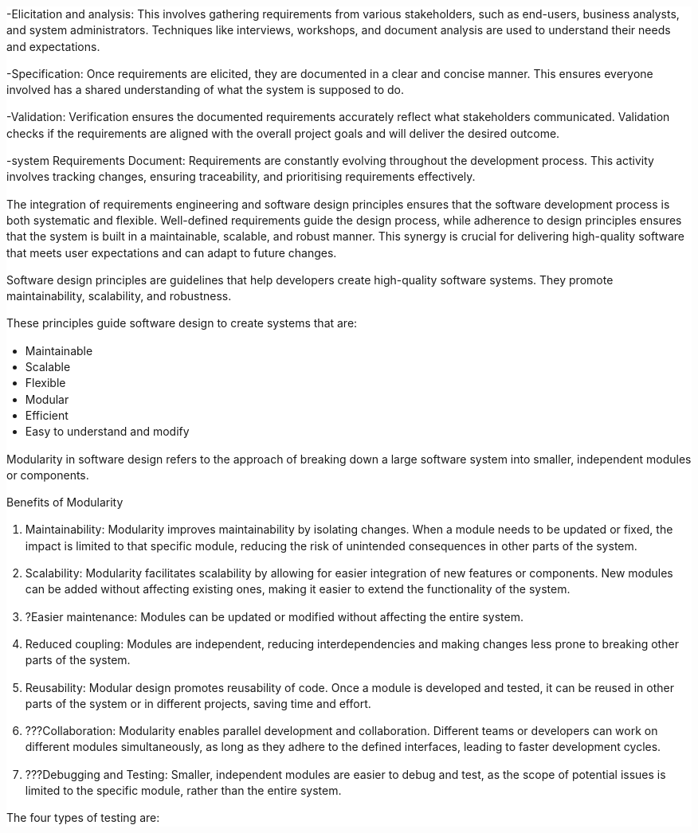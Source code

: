 -Elicitation and analysis: This involves gathering requirements from various stakeholders, such as end-users, business analysts, and system administrators. Techniques like interviews, workshops, and document analysis are used to understand their needs and expectations.

-Specification: Once requirements are elicited, they are documented in a clear and concise manner. This ensures everyone involved has a shared understanding of what the system is supposed to do.

-Validation: Verification ensures the documented requirements accurately reflect what stakeholders communicated. Validation checks if the requirements are aligned with the overall project goals and will deliver the desired outcome.

-system Requirements Document: Requirements are constantly evolving throughout the development process. This activity involves tracking changes, ensuring traceability, and prioritising requirements effectively.

The integration of requirements engineering and software design principles ensures that the software development process is both systematic and flexible. Well-defined requirements guide the design process, while adherence to design principles ensures that the system is built in a maintainable, scalable, and robust manner. This synergy is crucial for delivering high-quality software that meets user expectations and can adapt to future changes.

Software design principles are guidelines that help developers create high-quality software systems. They promote maintainability, scalability, and robustness.

These principles guide software design to create systems that are:
* Maintainable
* Scalable
* Flexible
* Modular
* Efficient
* Easy to understand and modify


Modularity in software design refers to the approach of breaking down a large software system into smaller, independent modules or components.

Benefits of Modularity
1. Maintainability: Modularity improves maintainability by isolating changes. When a module needs to be updated or fixed, the impact is limited to that specific module, reducing the risk of unintended consequences in other parts of the system.
2. Scalability: Modularity facilitates scalability by allowing for easier integration of new features or components. New modules can be added without affecting existing ones, making it easier to extend the functionality of the system.

1. ?Easier maintenance: Modules can be updated or modified without affecting the entire system.
2. Reduced coupling: Modules are independent, reducing
interdependencies and making changes less prone to breaking other parts of the system.
3. Reusability: Modular design promotes reusability of code. Once a module is developed and tested, it can be reused in other parts of the system or in different projects, saving time and effort.
4. ???Collaboration: Modularity enables parallel development and collaboration. Different teams or developers can work on different modules simultaneously, as long as they adhere to the defined interfaces, leading to faster development cycles.
5. ???Debugging and Testing: Smaller, independent modules are easier to debug and test, as the scope of potential issues is limited to the specific module, rather than the entire system.

The four types of testing are:

